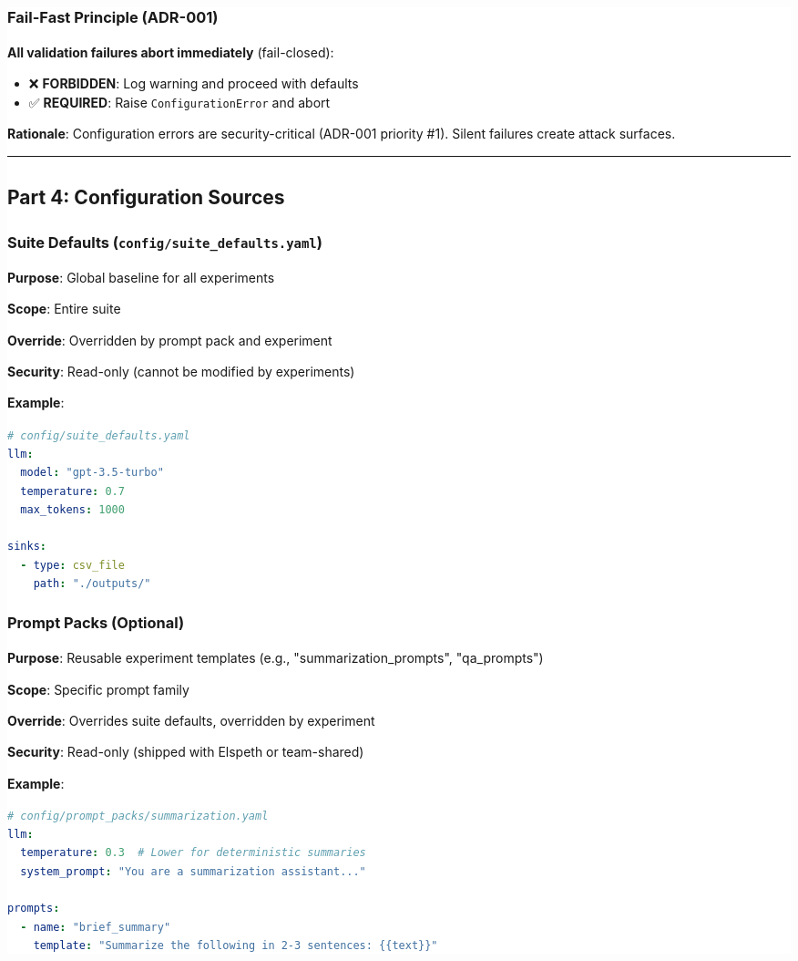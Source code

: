 ### Fail-Fast Principle (ADR-001)

**All validation failures abort immediately** (fail-closed):
- ❌ **FORBIDDEN**: Log warning and proceed with defaults
- ✅ **REQUIRED**: Raise `ConfigurationError` and abort

**Rationale**: Configuration errors are security-critical (ADR-001 priority #1). Silent failures create attack surfaces.

---

## Part 4: Configuration Sources

### Suite Defaults (`config/suite_defaults.yaml`)

**Purpose**: Global baseline for all experiments

**Scope**: Entire suite

**Override**: Overridden by prompt pack and experiment

**Security**: Read-only (cannot be modified by experiments)

**Example**:
```yaml
# config/suite_defaults.yaml
llm:
  model: "gpt-3.5-turbo"
  temperature: 0.7
  max_tokens: 1000

sinks:
  - type: csv_file
    path: "./outputs/"
```

### Prompt Packs (Optional)

**Purpose**: Reusable experiment templates (e.g., "summarization_prompts", "qa_prompts")

**Scope**: Specific prompt family

**Override**: Overrides suite defaults, overridden by experiment

**Security**: Read-only (shipped with Elspeth or team-shared)

**Example**:
```yaml
# config/prompt_packs/summarization.yaml
llm:
  temperature: 0.3  # Lower for deterministic summaries
  system_prompt: "You are a summarization assistant..."

prompts:
  - name: "brief_summary"
    template: "Summarize the following in 2-3 sentences: {{text}}"
```
